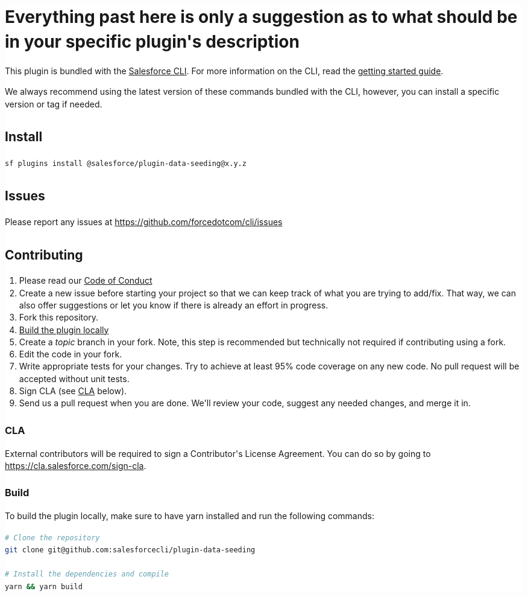 # Everything past here is only a suggestion as to what should be in your specific plugin's description

This plugin is bundled with the [Salesforce CLI](https://developer.salesforce.com/tools/sfdxcli). For more information on the CLI, read the [getting started guide](https://developer.salesforce.com/docs/atlas.en-us.sfdx_setup.meta/sfdx_setup/sfdx_setup_intro.htm).

We always recommend using the latest version of these commands bundled with the CLI, however, you can install a specific version or tag if needed.

## Install

```bash
sf plugins install @salesforce/plugin-data-seeding@x.y.z
```

## Issues

Please report any issues at https://github.com/forcedotcom/cli/issues

## Contributing

1. Please read our [Code of Conduct](CODE_OF_CONDUCT.md)
2. Create a new issue before starting your project so that we can keep track of
   what you are trying to add/fix. That way, we can also offer suggestions or
   let you know if there is already an effort in progress.
3. Fork this repository.
4. [Build the plugin locally](#build)
5. Create a _topic_ branch in your fork. Note, this step is recommended but technically not required if contributing using a fork.
6. Edit the code in your fork.
7. Write appropriate tests for your changes. Try to achieve at least 95% code coverage on any new code. No pull request will be accepted without unit tests.
8. Sign CLA (see [CLA](#cla) below).
9. Send us a pull request when you are done. We'll review your code, suggest any needed changes, and merge it in.

### CLA

External contributors will be required to sign a Contributor's License
Agreement. You can do so by going to https://cla.salesforce.com/sign-cla.

### Build

To build the plugin locally, make sure to have yarn installed and run the following commands:

```bash
# Clone the repository
git clone git@github.com:salesforcecli/plugin-data-seeding

# Install the dependencies and compile
yarn && yarn build
```
